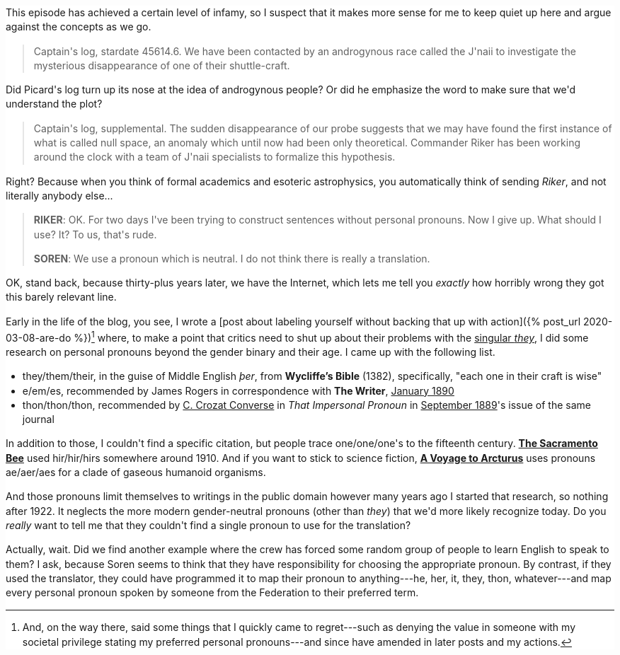This episode has achieved a certain level of infamy, so I suspect that it makes more sense for me to keep quiet up here and argue against the concepts as we go.

 > Captain's log, stardate 45614.6. We have been contacted by an androgynous race called the J'naii to investigate the mysterious disappearance of one of their shuttle-craft.

Did Picard's log turn up its nose at the idea of androgynous people?  Or did he emphasize the word to make sure that we'd understand the plot?

 > Captain's log, supplemental. The sudden disappearance of our probe suggests that we may have found the first instance of what is called null space, an anomaly which until now had been only theoretical. Commander Riker has been working around the clock with a team of J'naii specialists to formalize this hypothesis.

Right?  Because when you think of formal academics and esoteric astrophysics, you automatically think of sending *Riker*, and not literally anybody else...

 > **RIKER**: OK. For two days I've been trying to construct sentences without personal pronouns. Now I give up. What should I use? It? To us, that's rude.
 >
 > **SOREN**: We use a pronoun which is neutral. I do not think there is really a translation.

OK, stand back, because thirty-plus years later, we have the Internet, which lets me tell you *exactly* how horribly wrong they got this barely relevant line.

Early in the life of the blog, you see, I wrote a [post about labeling yourself without backing that up with action]({% post_url 2020-03-08-are-do %})[^1] where, to make a point that critics need to shut up about their problems with the [singular *they*](https://en.wikipedia.org/wiki/Singular_they), I did some research on personal pronouns beyond the gender binary and their age.  I came up with the following list.

[^1]:  And, on the way there, said some things that I quickly came to regret---such as denying the value in someone with my societal privilege stating my preferred personal pronouns---and since have amended in later posts and my actions.

 * they/them/their, in the guise of Middle English *þer*, from **Wycliffe’s Bible** (1382), specifically, "each one in their craft is wise"
 * e/em/es, recommended by James Rogers in correspondence with **The Writer**, [January 1890](https://books.google.com/books?id=QQQ-AQAAIAAJ&pg=RA2-PA12#v=onepage&q&f=false)
 * thon/thon/thon, recommended by [C. Crozat Converse](https://en.wikipedia.org/wiki/Charles_Crozat_Converse) in *That Impersonal Pronoun* in [September 1889](https://books.google.com/books?id=QQQ-AQAAIAAJ&pg=RA1-PA247#v=onepage&q&f=false)'s issue of the same journal

In addition to those, I couldn't find a specific citation, but people trace one/one/one's to the fifteenth century.  [**The Sacramento Bee**](https://en.wikipedia.org/wiki/The_Sacramento_Bee) used hir/hir/hirs somewhere around 1910.  And if you want to stick to science fiction, [**A Voyage to Arcturus**](https://en.wikipedia.org/wiki/A_Voyage_to_Arcturus) uses pronouns ae/aer/aes for a clade of gaseous humanoid organisms.

And those pronouns limit themselves to writings in the public domain however many years ago I started that research, so nothing after 1922.  It neglects the more modern gender-neutral pronouns (other than *they*) that we'd more likely recognize today.  Do you *really* want to tell me that they couldn't find a single pronoun to use for the translation?

Actually, wait.  Did we find another example where the crew has forced some random group of people to learn English to speak to them?  I ask, because Soren seems to think that they have responsibility for choosing the appropriate pronoun.  By contrast, if they used the translator, they could have programmed it to map their pronoun to anything---he, her, it, they, thon, whatever---and map every personal pronoun spoken by someone from the Federation to their preferred term.


[^3]:  A *bad* name, no less.  Unless the founding of the Federation coincided with catching up on hundreds of forgotten leap years, 2161 doesn't sound much like a "day."
[^2]:  I had to oversimplify the situation a lot, including attempts to compromise by asking for civil unions, only to have that idea shot down angrily by Republicans, not to mention Bill Clinton feeling forced to sign the law in the face of a veto-proof majority, even as he criticized it and warned about its consequences.